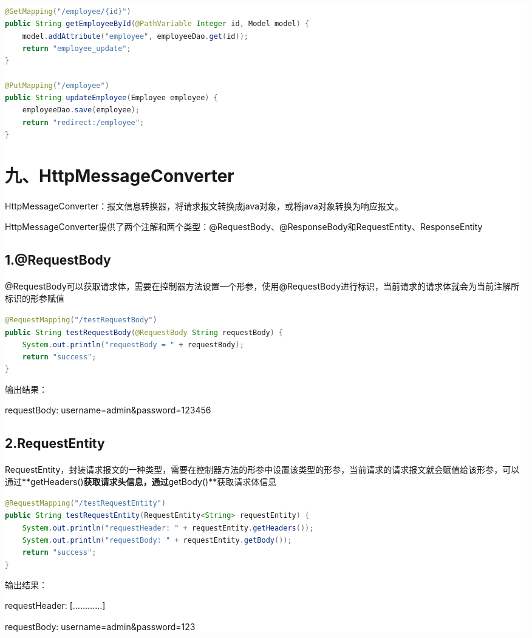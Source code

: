 ```java
@GetMapping("/employee/{id}")
public String getEmployeeById(@PathVariable Integer id, Model model) {
    model.addAttribute("employee", employeeDao.get(id));
    return "employee_update";
}

@PutMapping("/employee")
public String updateEmployee(Employee employee) {
    employeeDao.save(employee);
    return "redirect:/employee";
}
```

# 九、HttpMessageConverter

HttpMessageConverter：报文信息转换器，将请求报文转换成java对象，或将java对象转换为响应报文。

HttpMessageConverter提供了两个注解和两个类型：@RequestBody、@ResponseBody和RequestEntity、ResponseEntity

## 1.@RequestBody

@RequestBody可以获取请求体，需要在控制器方法设置一个形参，使用@RequestBody进行标识，当前请求的请求体就会为当前注解所标识的形参赋值

```java
@RequestMapping("/testRequestBody")
public String testRequestBody(@RequestBody String requestBody) {
    System.out.println("requestBody = " + requestBody);
    return "success";
}
```

输出结果：

requestBody: username=admin&password=123456

## 2.RequestEntity

RequestEntity，封装请求报文的一种类型，需要在控制器方法的形参中设置该类型的形参，当前请求的请求报文就会赋值给该形参，可以通过**getHeaders()**获取请求头信息，通过**getBody()**获取请求体信息

```java
@RequestMapping("/testRequestEntity")
public String testRequestEntity(RequestEntity<String> requestEntity) {
    System.out.println("requestHeader: " + requestEntity.getHeaders());
    System.out.println("requestBody: " + requestEntity.getBody());
    return "success";
}
```

输出结果：

requestHeader: […………]

requestBody: username=admin&password=123
